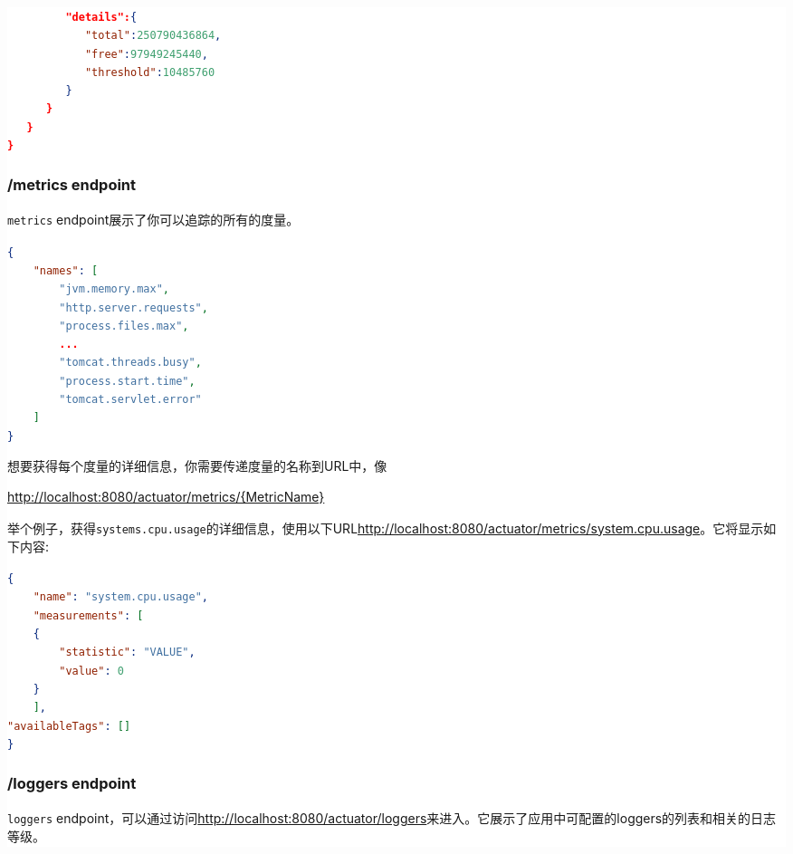 ```json
         "details":{
            "total":250790436864,
            "free":97949245440,
            "threshold":10485760
         }
      }
   }
}
```

### /metrics endpoint

`metrics` endpoint展示了你可以追踪的所有的度量。



```json
{
    "names": [
        "jvm.memory.max",
        "http.server.requests",
        "process.files.max",
        ...
        "tomcat.threads.busy",
        "process.start.time",
        "tomcat.servlet.error"
    ]
}
```

想要获得每个度量的详细信息，你需要传递度量的名称到URL中，像

[http://localhost:8080/actuator/metrics/{MetricName}](http://localhost:8080/actuator/metrics/{MetricName)

举个例子，获得`systems.cpu.usage`的详细信息，使用以下URL<http://localhost:8080/actuator/metrics/system.cpu.usage>。它将显示如下内容:



```json
{
    "name": "system.cpu.usage",
    "measurements": [
    {
        "statistic": "VALUE",
        "value": 0
    }
    ],
"availableTags": []
}
```

### /loggers endpoint

`loggers` endpoint，可以通过访问<http://localhost:8080/actuator/loggers>来进入。它展示了应用中可配置的loggers的列表和相关的日志等级。
